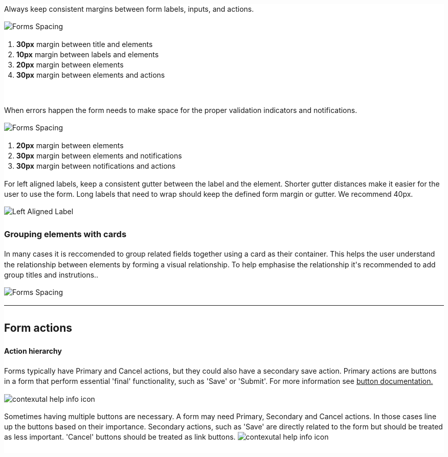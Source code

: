 Always keep consistent margins between form labels, inputs, and actions.

![Forms Spacing](/images/patterns/forms/forms--spacing.svg)

1. **30px** margin between title and elements
2. **10px** margin between labels and elements
3. **20px** margin between elements
4. **30px** margin between elements and actions

<br>

When errors happen the form needs to make space for the proper validation indicators and notifications.

![Forms Spacing](/images/patterns/forms/forms--spacing--withvalidation.svg)

1. **20px** margin between elements
2. **30px** margin between elements and notifications
3. **30px** margin between notifications and actions

<Spacer size="small" />

For left aligned labels, keep a consistent gutter between the label and the element. Shorter gutter distances make it easier for the user to use the form. Long labels that need to wrap should keep the defined form margin or gutter. We recommend 40px.

![Left Aligned Label](/images/patterns/forms/label--left-margin.svg)

<Spacer size="small" />

### Grouping elements with cards

In many cases it is reccomended to group related fields together using a card as their container. This helps the user understand the relationship between elements by forming a visual relationship. To help emphasise the relationship it's recommended to add group titles and instrutions..

![Forms Spacing](/images/patterns/forms/forms--oncards.svg)

<hr>

## Form actions <a name="form-actions"></a>

#### Action hierarchy

Forms typically have Primary and Cancel actions, but they could also have a secondary save action. Primary actions are buttons in a form that perform essential 'final' functionality, such as 'Save' or 'Submit'. For more information see [button documentation.](/components/buttons)

![contexutal help info icon](/images/patterns/forms/forms--actions-heirarchy.svg)
<Spacer size="small" />

Sometimes having multiple buttons are necessary. A form may need Primary, Secondary and Cancel actions. In those cases line up the buttons based on their importance. Secondary actions, such as 'Save' are directly related to the form but should be treated as less important. 'Cancel' buttons should be treated as link buttons.
![contexutal help info icon](/images/patterns/forms/forms--actions-hierarchy-with-secondary-action.svg)
<br/>
<br/>
